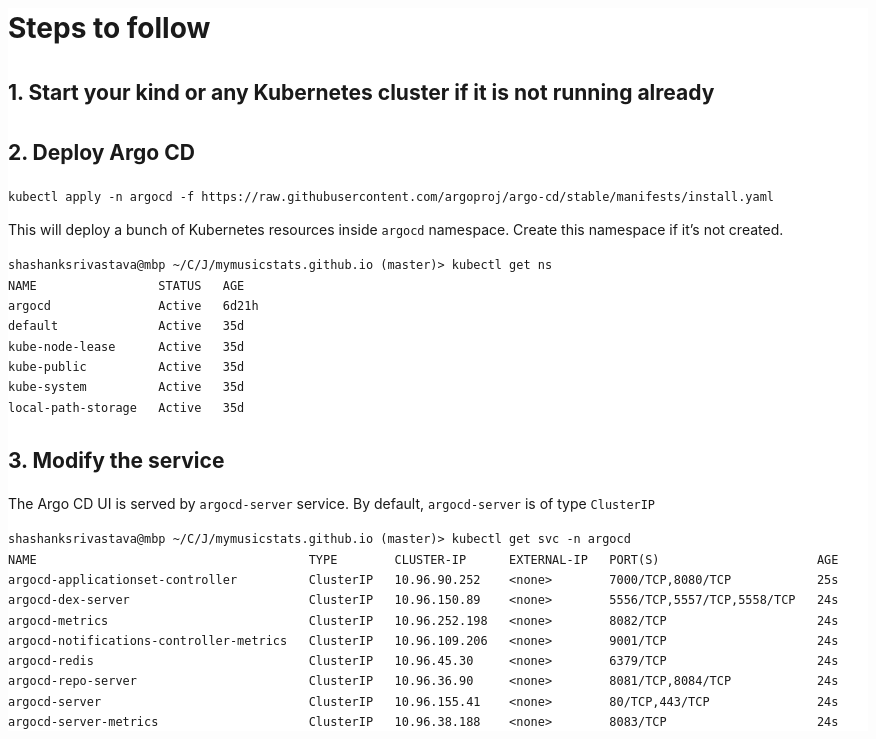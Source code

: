 

# Steps to follow



## 1. Start your kind or any Kubernetes cluster if it is not running already



## 2. Deploy Argo CD


```
kubectl apply -n argocd -f https://raw.githubusercontent.com/argoproj/argo-cd/stable/manifests/install.yaml
```


This will deploy a bunch of Kubernetes resources inside  `argocd`  namespace. Create this namespace if it’s not created.

```
shashanksrivastava@mbp ~/C/J/mymusicstats.github.io (master)> kubectl get ns
NAME                 STATUS   AGE
argocd               Active   6d21h
default              Active   35d
kube-node-lease      Active   35d
kube-public          Active   35d
kube-system          Active   35d
local-path-storage   Active   35d
```




## 3. Modify the service

The Argo CD UI is served by  `argocd-server`  service. By default,  `argocd-server`  is of type  `ClusterIP` 

```
shashanksrivastava@mbp ~/C/J/mymusicstats.github.io (master)> kubectl get svc -n argocd
NAME                                      TYPE        CLUSTER-IP      EXTERNAL-IP   PORT(S)                      AGE
argocd-applicationset-controller          ClusterIP   10.96.90.252    <none>        7000/TCP,8080/TCP            25s
argocd-dex-server                         ClusterIP   10.96.150.89    <none>        5556/TCP,5557/TCP,5558/TCP   24s
argocd-metrics                            ClusterIP   10.96.252.198   <none>        8082/TCP                     24s
argocd-notifications-controller-metrics   ClusterIP   10.96.109.206   <none>        9001/TCP                     24s
argocd-redis                              ClusterIP   10.96.45.30     <none>        6379/TCP                     24s
argocd-repo-server                        ClusterIP   10.96.36.90     <none>        8081/TCP,8084/TCP            24s
argocd-server                             ClusterIP   10.96.155.41    <none>        80/TCP,443/TCP               24s
argocd-server-metrics                     ClusterIP   10.96.38.188    <none>        8083/TCP                     24s
```
